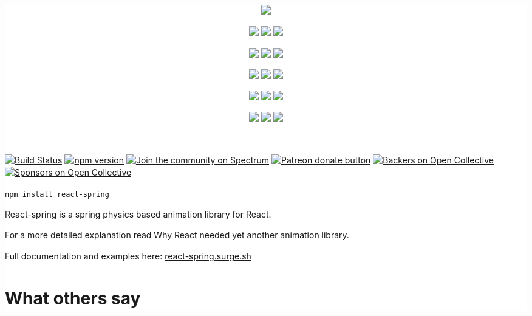 <p align="center">
  <img src="assets/front/logo.png" width="700" />
</p>

<p align="middle">
  <img src="assets/spring.gif" width="285" />
  <img src="assets/transitions.gif" width="285" />
  <img src="assets/trails.gif" width="285" />
</p>
<p align="middle">
  <img src="assets/tree.gif" width="285" />
  <img src="assets/sunburst.gif" width="285" />
  <img src="assets/areas.gif" width="285" />
</p>
<p align="middle">
  <img src="assets/gestures.gif" width="285" />
  <img src="assets/reveals.gif" width="285" />
  <img src="assets/morph.gif" width="285" />
</p>
<p align="middle">
  <img src="assets/vertical.gif" width="285" />
  <img src="assets/horizontal.gif" width="285" />
  <img src="assets/keyframes-trail.gif" width="285" />
</p>
<p align="middle">
  <img src="assets/dragndrop.gif" width="285" />
  <img src="assets/stream.gif" width="285" />
  <img src="assets/time.gif" width="285" />
</p>

<br />

 [![Build Status](https://travis-ci.org/drcmda/react-spring.svg?branch=master)](https://travis-ci.org/drcmda/react-spring) [![npm version](https://badge.fury.io/js/react-spring.svg)](https://badge.fury.io/js/react-spring) [![Join the community on Spectrum](https://withspectrum.github.io/badge/badge.svg)](https://spectrum.chat/react-spring) <span class="badge-patreon"><a href="https://www.patreon.com/0xca0a" title="Donate to this project using Patreon"><img src="https://img.shields.io/badge/patreon-donate-yellow.svg" alt="Patreon donate button" /></a></span> [![Backers on Open Collective](https://opencollective.com/react-spring/backers/badge.svg)](#backers) [![Sponsors on Open Collective](https://opencollective.com/react-spring/sponsors/badge.svg)](#sponsors)

    npm install react-spring

React-spring is a spring physics based animation library for React.

For a more detailed explanation read [Why React needed yet another animation library](https://medium.com/@drcmda/why-react-needed-yet-another-animation-library-introducing-react-spring-8212e424c5ce).

Full documentation and examples here: [react-spring.surge.sh](https://react-spring.surge.sh/)

# What others say

